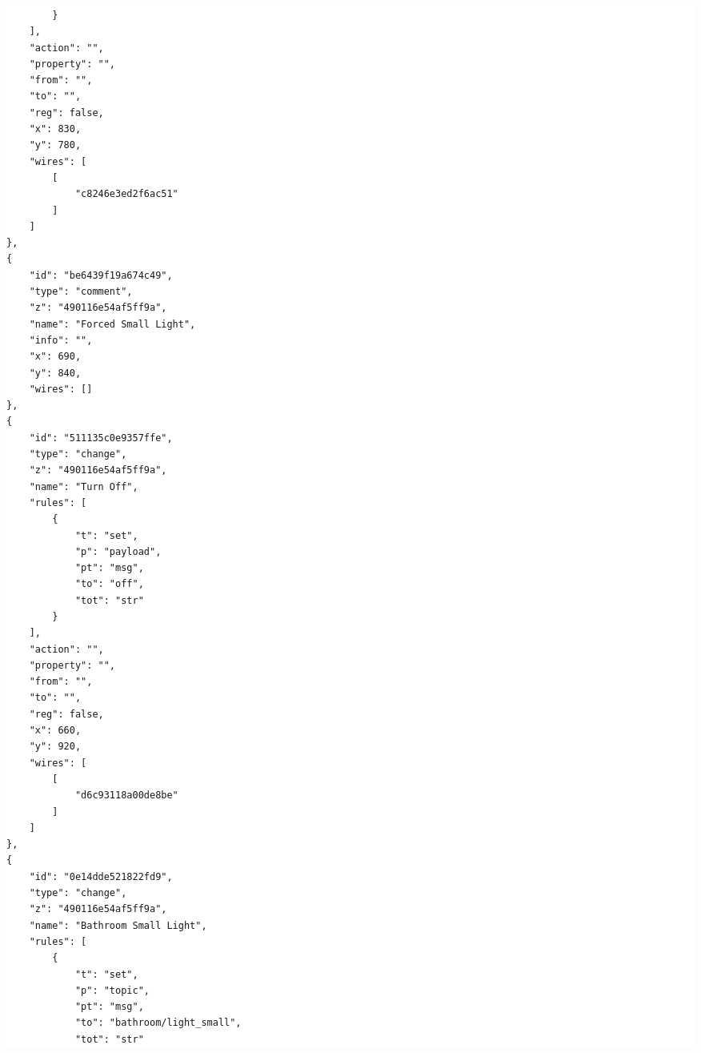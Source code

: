             }
        ],
        "action": "",
        "property": "",
        "from": "",
        "to": "",
        "reg": false,
        "x": 830,
        "y": 780,
        "wires": [
            [
                "c8246e3ed2f6ac51"
            ]
        ]
    },
    {
        "id": "be6439f19a674c49",
        "type": "comment",
        "z": "490116e54af5ff9a",
        "name": "Forced Small Light",
        "info": "",
        "x": 690,
        "y": 840,
        "wires": []
    },
    {
        "id": "511135c0e9357ffe",
        "type": "change",
        "z": "490116e54af5ff9a",
        "name": "Turn Off",
        "rules": [
            {
                "t": "set",
                "p": "payload",
                "pt": "msg",
                "to": "off",
                "tot": "str"
            }
        ],
        "action": "",
        "property": "",
        "from": "",
        "to": "",
        "reg": false,
        "x": 660,
        "y": 920,
        "wires": [
            [
                "d6c93118a00de8be"
            ]
        ]
    },
    {
        "id": "0e14dde521822fd9",
        "type": "change",
        "z": "490116e54af5ff9a",
        "name": "Bathroom Small Light",
        "rules": [
            {
                "t": "set",
                "p": "topic",
                "pt": "msg",
                "to": "bathroom/light_small",
                "tot": "str"